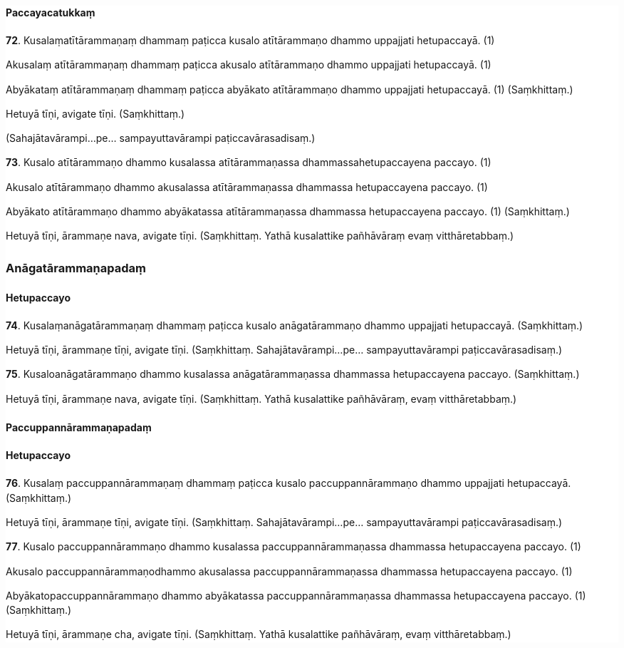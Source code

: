 #### Paccayacatukkaṃ

**72**.  Kusalaṃatītārammaṇaṃ dhammaṃ paṭicca kusalo atītārammaṇo dhammo uppajjati hetupaccayā. (1)

Akusalaṃ atītārammaṇaṃ dhammaṃ paṭicca akusalo atītārammaṇo dhammo uppajjati hetupaccayā. (1)

Abyākataṃ atītārammaṇaṃ dhammaṃ paṭicca abyākato atītārammaṇo dhammo uppajjati hetupaccayā. (1) (Saṃkhittaṃ.)

Hetuyā tīṇi, avigate tīṇi. (Saṃkhittaṃ.)

(Sahajātavārampi…pe… sampayuttavārampi paṭiccavārasadisaṃ.)

**73**.  Kusalo atītārammaṇo dhammo kusalassa atītārammaṇassa dhammassahetupaccayena paccayo. (1)

Akusalo atītārammaṇo dhammo akusalassa atītārammaṇassa dhammassa hetupaccayena paccayo. (1)

Abyākato atītārammaṇo dhammo abyākatassa atītārammaṇassa dhammassa hetupaccayena paccayo. (1) (Saṃkhittaṃ.)

Hetuyā tīṇi, ārammaṇe nava, avigate tīṇi. (Saṃkhittaṃ. Yathā kusalattike pañhāvāraṃ evaṃ vitthāretabbaṃ.)

### Anāgatārammaṇapadaṃ

#### Hetupaccayo

**74**.  Kusalaṃanāgatārammaṇaṃ dhammaṃ paṭicca kusalo anāgatārammaṇo dhammo uppajjati hetupaccayā. (Saṃkhittaṃ.)

Hetuyā tīṇi, ārammaṇe tīṇi, avigate tīṇi. (Saṃkhittaṃ. Sahajātavārampi…pe… sampayuttavārampi paṭiccavārasadisaṃ.)

**75**.  Kusaloanāgatārammaṇo dhammo kusalassa anāgatārammaṇassa dhammassa hetupaccayena paccayo. (Saṃkhittaṃ.)

Hetuyā tīṇi, ārammaṇe nava, avigate tīṇi. (Saṃkhittaṃ. Yathā kusalattike pañhāvāraṃ, evaṃ vitthāretabbaṃ.)

#### Paccuppannārammaṇapadaṃ

#### Hetupaccayo

**76**.  Kusalaṃ paccuppannārammaṇaṃ dhammaṃ paṭicca kusalo paccuppannārammaṇo dhammo uppajjati hetupaccayā. (Saṃkhittaṃ.)

Hetuyā tīṇi, ārammaṇe tīṇi, avigate tīṇi. (Saṃkhittaṃ. Sahajātavārampi…pe… sampayuttavārampi paṭiccavārasadisaṃ.)

**77**.  Kusalo paccuppannārammaṇo dhammo kusalassa paccuppannārammaṇassa dhammassa hetupaccayena paccayo. (1)

Akusalo paccuppannārammaṇodhammo akusalassa paccuppannārammaṇassa dhammassa hetupaccayena paccayo. (1)

Abyākatopaccuppannārammaṇo dhammo abyākatassa paccuppannārammaṇassa dhammassa hetupaccayena paccayo. (1) (Saṃkhittaṃ.)

Hetuyā tīṇi, ārammaṇe cha, avigate tīṇi. (Saṃkhittaṃ. Yathā kusalattike pañhāvāraṃ, evaṃ vitthāretabbaṃ.)
